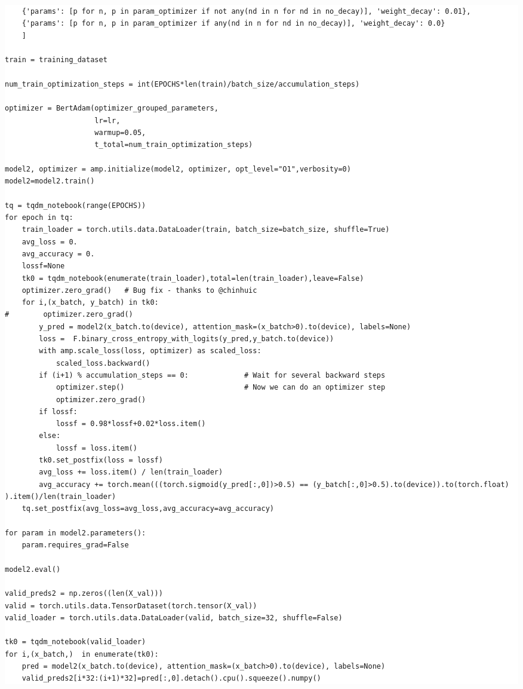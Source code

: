 ```
    {'params': [p for n, p in param_optimizer if not any(nd in n for nd in no_decay)], 'weight_decay': 0.01},
    {'params': [p for n, p in param_optimizer if any(nd in n for nd in no_decay)], 'weight_decay': 0.0}
    ]

train = training_dataset

num_train_optimization_steps = int(EPOCHS*len(train)/batch_size/accumulation_steps)

optimizer = BertAdam(optimizer_grouped_parameters,
                     lr=lr,
                     warmup=0.05,
                     t_total=num_train_optimization_steps)

model2, optimizer = amp.initialize(model2, optimizer, opt_level="O1",verbosity=0)
model2=model2.train()

tq = tqdm_notebook(range(EPOCHS))
for epoch in tq:
    train_loader = torch.utils.data.DataLoader(train, batch_size=batch_size, shuffle=True)
    avg_loss = 0.
    avg_accuracy = 0.
    lossf=None
    tk0 = tqdm_notebook(enumerate(train_loader),total=len(train_loader),leave=False)
    optimizer.zero_grad()   # Bug fix - thanks to @chinhuic
    for i,(x_batch, y_batch) in tk0:
#        optimizer.zero_grad()
        y_pred = model2(x_batch.to(device), attention_mask=(x_batch>0).to(device), labels=None)
        loss =  F.binary_cross_entropy_with_logits(y_pred,y_batch.to(device))
        with amp.scale_loss(loss, optimizer) as scaled_loss:
            scaled_loss.backward()
        if (i+1) % accumulation_steps == 0:             # Wait for several backward steps
            optimizer.step()                            # Now we can do an optimizer step
            optimizer.zero_grad()
        if lossf:
            lossf = 0.98*lossf+0.02*loss.item()
        else:
            lossf = loss.item()
        tk0.set_postfix(loss = lossf)
        avg_loss += loss.item() / len(train_loader)
        avg_accuracy += torch.mean(((torch.sigmoid(y_pred[:,0])>0.5) == (y_batch[:,0]>0.5).to(device)).to(torch.float) ).item()/len(train_loader)
    tq.set_postfix(avg_loss=avg_loss,avg_accuracy=avg_accuracy)

for param in model2.parameters():
    param.requires_grad=False
    
model2.eval()

valid_preds2 = np.zeros((len(X_val)))
valid = torch.utils.data.TensorDataset(torch.tensor(X_val))
valid_loader = torch.utils.data.DataLoader(valid, batch_size=32, shuffle=False)

tk0 = tqdm_notebook(valid_loader)
for i,(x_batch,)  in enumerate(tk0):
    pred = model2(x_batch.to(device), attention_mask=(x_batch>0).to(device), labels=None)
    valid_preds2[i*32:(i+1)*32]=pred[:,0].detach().cpu().squeeze().numpy()

```
